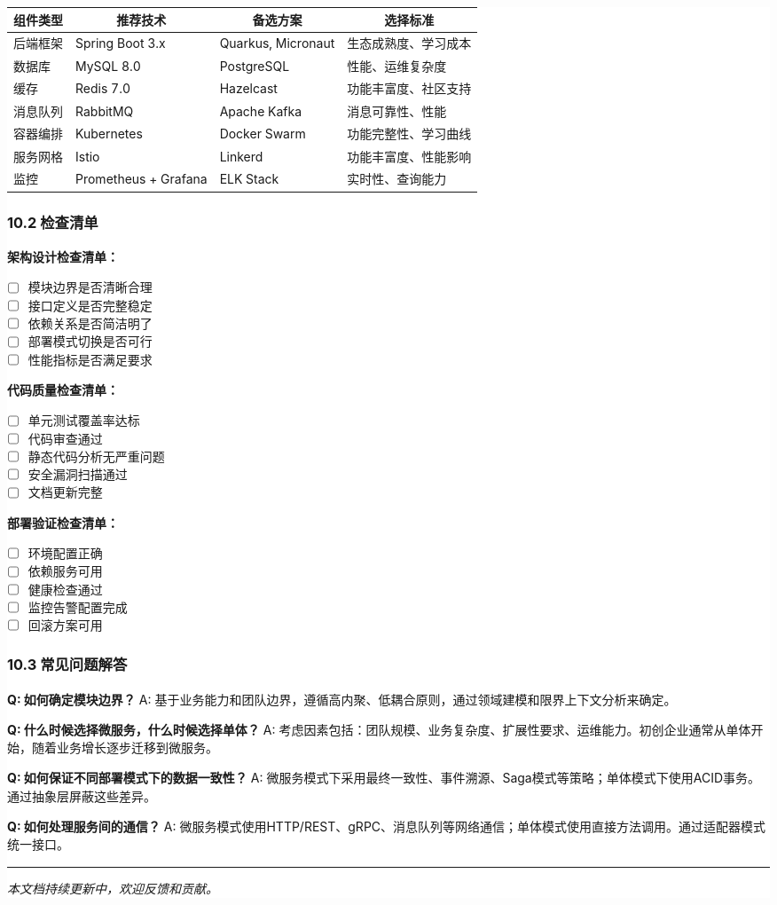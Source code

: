 | 组件类型 | 推荐技术 | 备选方案 | 选择标准 |
|----------|----------|----------|----------|
| 后端框架 | Spring Boot 3.x | Quarkus, Micronaut | 生态成熟度、学习成本 |
| 数据库 | MySQL 8.0 | PostgreSQL | 性能、运维复杂度 |
| 缓存 | Redis 7.0 | Hazelcast | 功能丰富度、社区支持 |
| 消息队列 | RabbitMQ | Apache Kafka | 消息可靠性、性能 |
| 容器编排 | Kubernetes | Docker Swarm | 功能完整性、学习曲线 |
| 服务网格 | Istio | Linkerd | 功能丰富度、性能影响 |
| 监控 | Prometheus + Grafana | ELK Stack | 实时性、查询能力 |

### 10.2 检查清单

**架构设计检查清单：**
- [ ] 模块边界是否清晰合理
- [ ] 接口定义是否完整稳定
- [ ] 依赖关系是否简洁明了
- [ ] 部署模式切换是否可行
- [ ] 性能指标是否满足要求

**代码质量检查清单：**
- [ ] 单元测试覆盖率达标
- [ ] 代码审查通过
- [ ] 静态代码分析无严重问题
- [ ] 安全漏洞扫描通过
- [ ] 文档更新完整

**部署验证检查清单：**
- [ ] 环境配置正确
- [ ] 依赖服务可用
- [ ] 健康检查通过
- [ ] 监控告警配置完成
- [ ] 回滚方案可用

### 10.3 常见问题解答

**Q: 如何确定模块边界？**
A: 基于业务能力和团队边界，遵循高内聚、低耦合原则，通过领域建模和限界上下文分析来确定。

**Q: 什么时候选择微服务，什么时候选择单体？**
A: 考虑因素包括：团队规模、业务复杂度、扩展性要求、运维能力。初创企业通常从单体开始，随着业务增长逐步迁移到微服务。

**Q: 如何保证不同部署模式下的数据一致性？**
A: 微服务模式下采用最终一致性、事件溯源、Saga模式等策略；单体模式下使用ACID事务。通过抽象层屏蔽这些差异。

**Q: 如何处理服务间的通信？**
A: 微服务模式使用HTTP/REST、gRPC、消息队列等网络通信；单体模式使用直接方法调用。通过适配器模式统一接口。

---

*本文档持续更新中，欢迎反馈和贡献。*